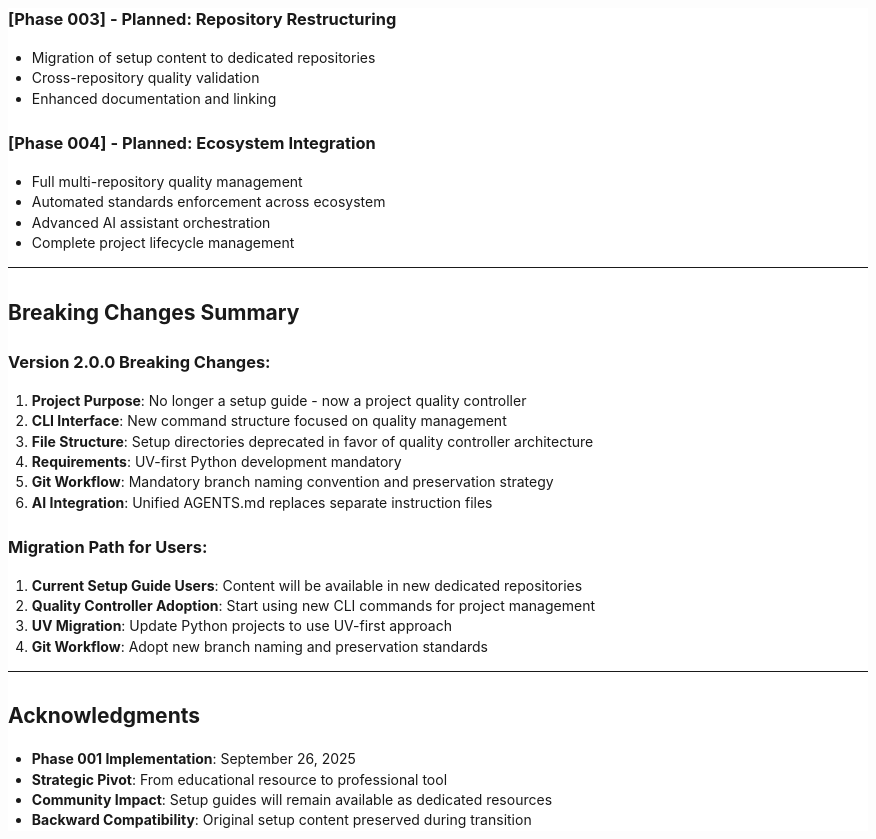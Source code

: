### [Phase 003] - **Planned: Repository Restructuring**
- Migration of setup content to dedicated repositories
- Cross-repository quality validation
- Enhanced documentation and linking

### [Phase 004] - **Planned: Ecosystem Integration**
- Full multi-repository quality management
- Automated standards enforcement across ecosystem
- Advanced AI assistant orchestration
- Complete project lifecycle management

---

## **Breaking Changes Summary**

### **Version 2.0.0 Breaking Changes:**
1. **Project Purpose**: No longer a setup guide - now a project quality controller
2. **CLI Interface**: New command structure focused on quality management
3. **File Structure**: Setup directories deprecated in favor of quality controller architecture
4. **Requirements**: UV-first Python development mandatory
5. **Git Workflow**: Mandatory branch naming convention and preservation strategy
6. **AI Integration**: Unified AGENTS.md replaces separate instruction files

### **Migration Path for Users:**
1. **Current Setup Guide Users**: Content will be available in new dedicated repositories
2. **Quality Controller Adoption**: Start using new CLI commands for project management
3. **UV Migration**: Update Python projects to use UV-first approach
4. **Git Workflow**: Adopt new branch naming and preservation standards

---

## **Acknowledgments**

- **Phase 001 Implementation**: September 26, 2025
- **Strategic Pivot**: From educational resource to professional tool
- **Community Impact**: Setup guides will remain available as dedicated resources
- **Backward Compatibility**: Original setup content preserved during transition